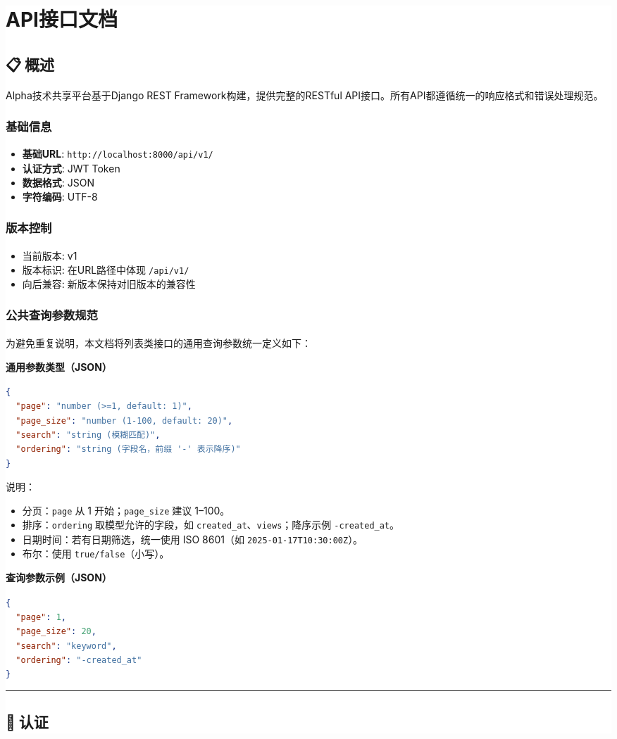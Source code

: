 # API接口文档

## 📋 概述

Alpha技术共享平台基于Django REST Framework构建，提供完整的RESTful API接口。所有API都遵循统一的响应格式和错误处理规范。

### 基础信息
- **基础URL**: `http://localhost:8000/api/v1/`
- **认证方式**: JWT Token
- **数据格式**: JSON
- **字符编码**: UTF-8

### 版本控制
- 当前版本: v1
- 版本标识: 在URL路径中体现 `/api/v1/`
- 向后兼容: 新版本保持对旧版本的兼容性

### 公共查询参数规范

为避免重复说明，本文档将列表类接口的通用查询参数统一定义如下：

**通用参数类型（JSON）**
```json
{
  "page": "number (>=1, default: 1)",
  "page_size": "number (1-100, default: 20)",
  "search": "string (模糊匹配)",
  "ordering": "string (字段名，前缀 '-' 表示降序)"
}
```

说明：
- 分页：`page` 从 1 开始；`page_size` 建议 1–100。
- 排序：`ordering` 取模型允许的字段，如 `created_at`、`views`；降序示例 `-created_at`。
- 日期时间：若有日期筛选，统一使用 ISO 8601（如 `2025-01-17T10:30:00Z`）。
- 布尔：使用 `true/false`（小写）。

**查询参数示例（JSON）**
```json
{
  "page": 1,
  "page_size": 20,
  "search": "keyword",
  "ordering": "-created_at"
}
```

---

## 🔐 认证

